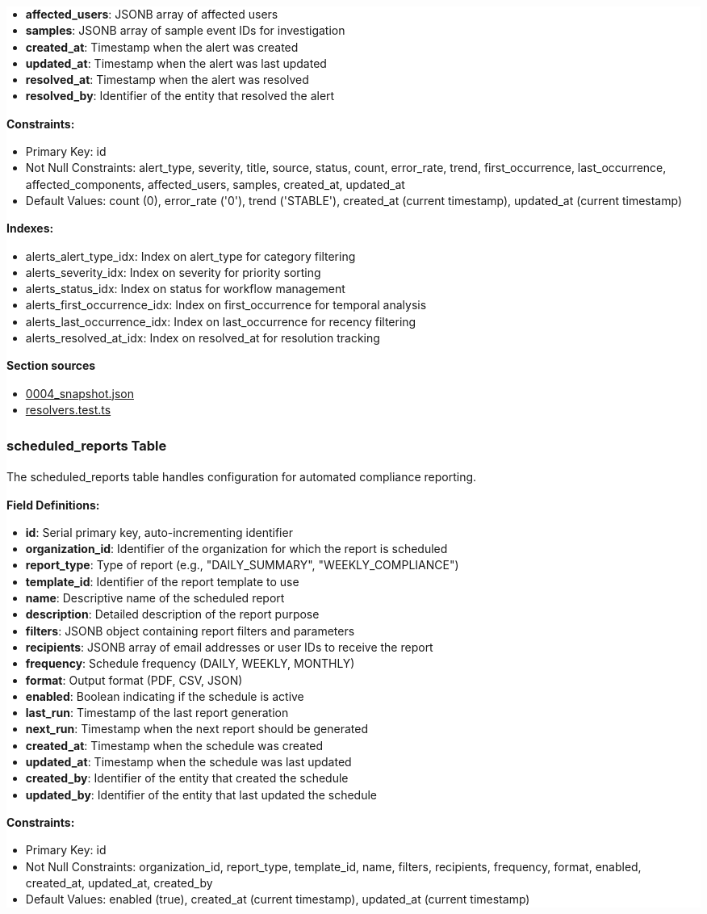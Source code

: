 - **affected_users**: JSONB array of affected users
- **samples**: JSONB array of sample event IDs for investigation
- **created_at**: Timestamp when the alert was created
- **updated_at**: Timestamp when the alert was last updated
- **resolved_at**: Timestamp when the alert was resolved
- **resolved_by**: Identifier of the entity that resolved the alert

**Constraints:**
- Primary Key: id
- Not Null Constraints: alert_type, severity, title, source, status, count, error_rate, trend, first_occurrence, last_occurrence, affected_components, affected_users, samples, created_at, updated_at
- Default Values: count (0), error_rate ('0'), trend ('STABLE'), created_at (current timestamp), updated_at (current timestamp)

**Indexes:**
- alerts_alert_type_idx: Index on alert_type for category filtering
- alerts_severity_idx: Index on severity for priority sorting
- alerts_status_idx: Index on status for workflow management
- alerts_first_occurrence_idx: Index on first_occurrence for temporal analysis
- alerts_last_occurrence_idx: Index on last_occurrence for recency filtering
- alerts_resolved_at_idx: Index on resolved_at for resolution tracking

**Section sources**
- [0004_snapshot.json](file://packages/audit-db/drizzle/migrations/meta/0004_snapshot.json)
- [resolvers.test.ts](file://apps/server/src/lib/graphql/__tests__/resolvers.test.ts)

### scheduled_reports Table

The scheduled_reports table handles configuration for automated compliance reporting.

**Field Definitions:**
- **id**: Serial primary key, auto-incrementing identifier
- **organization_id**: Identifier of the organization for which the report is scheduled
- **report_type**: Type of report (e.g., "DAILY_SUMMARY", "WEEKLY_COMPLIANCE")
- **template_id**: Identifier of the report template to use
- **name**: Descriptive name of the scheduled report
- **description**: Detailed description of the report purpose
- **filters**: JSONB object containing report filters and parameters
- **recipients**: JSONB array of email addresses or user IDs to receive the report
- **frequency**: Schedule frequency (DAILY, WEEKLY, MONTHLY)
- **format**: Output format (PDF, CSV, JSON)
- **enabled**: Boolean indicating if the schedule is active
- **last_run**: Timestamp of the last report generation
- **next_run**: Timestamp when the next report should be generated
- **created_at**: Timestamp when the schedule was created
- **updated_at**: Timestamp when the schedule was last updated
- **created_by**: Identifier of the entity that created the schedule
- **updated_by**: Identifier of the entity that last updated the schedule

**Constraints:**
- Primary Key: id
- Not Null Constraints: organization_id, report_type, template_id, name, filters, recipients, frequency, format, enabled, created_at, updated_at, created_by
- Default Values: enabled (true), created_at (current timestamp), updated_at (current timestamp)
